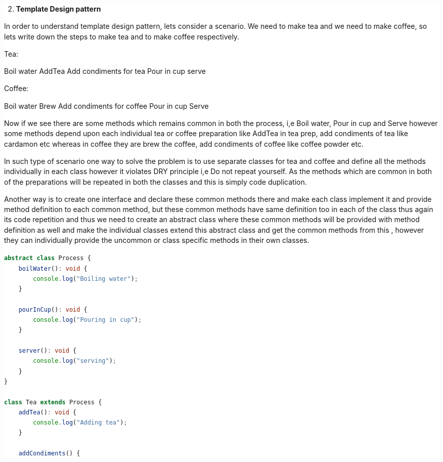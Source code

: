 
2. **Template Design pattern**

In order to understand template design pattern, lets consider a scenario.
We need to make tea and we need to make coffee, so lets write down the steps to make tea and to make coffee
respectively.

Tea:

Boil water
AddTea
Add condiments for tea
Pour in cup
serve
 
Coffee:

Boil water
Brew
Add condiments for coffee
Pour in cup
Serve

Now if we see there are some methods which remains common in both the process, i,e Boil water, Pour in cup and Serve
however some methods depend upon each individual tea or coffee preparation like AddTea in tea prep, add condiments of tea like
cardamon etc whereas in coffee they are brew the coffee, add condiments of coffee like coffee powder etc.

In such type of scenario one way to solve the problem is to use separate classes for tea and coffee and define all the methods
individually in each class however it violates DRY principle i,e Do not repeat yourself. As the methods which are common in both
of the preparations will be repeated in both the classes and this is simply code duplication.

Another way is to create one interface and declare these common methods there and make each class implement it and provide method
definition to each common method, but these common methods have same definition too in each of the class thus again its code 
repetition and thus we need to create an abstract class where these common methods will be provided with method definition as well
and make the individual classes extend this abstract class and get the common methods from this , however they can individually
provide the uncommon or class specific methods in their own classes.

```typescript
abstract class Process {
    boilWater(): void {
        console.log("Boiling water");
    }

    pourInCup(): void {
        console.log("Pouring in cup");
    }

    server(): void {
        console.log("serving");
    }
}

class Tea extends Process {
    addTea(): void {
        console.log("Adding tea");
    }

    addCondiments() {
```